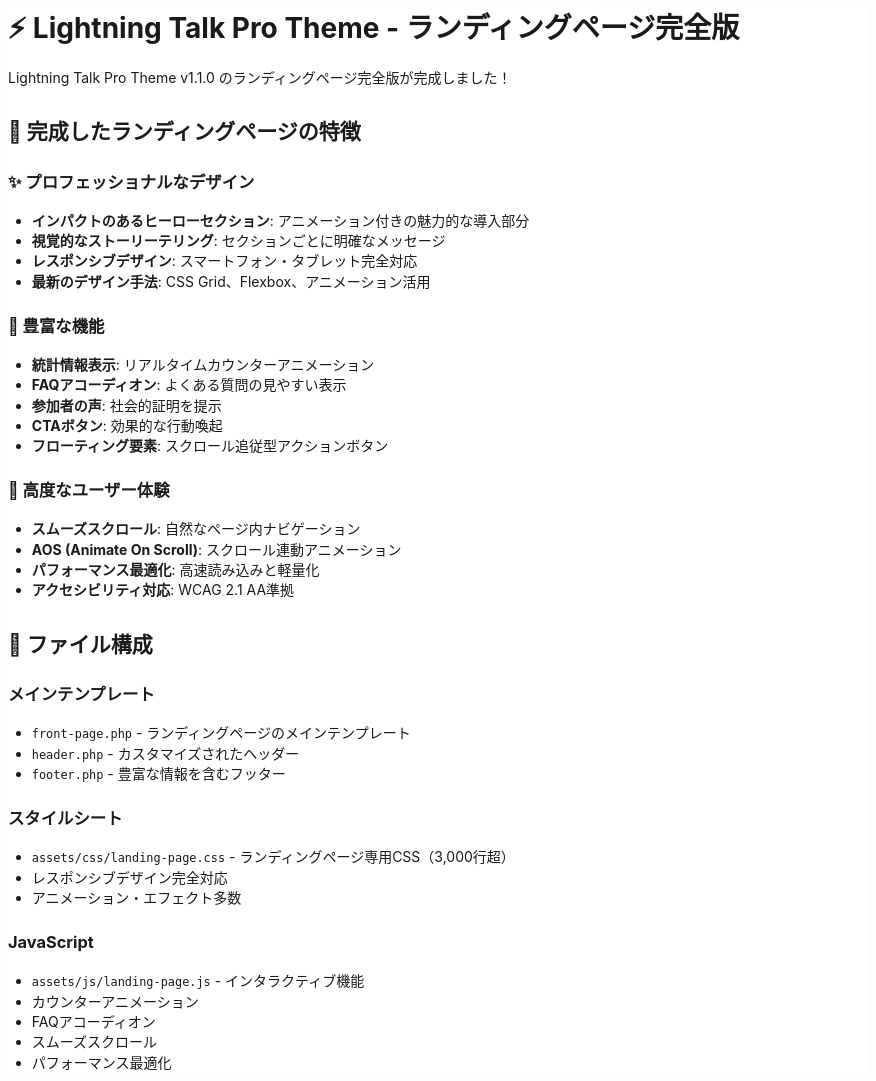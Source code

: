 # ⚡ Lightning Talk Pro Theme - ランディングページ完全版

Lightning Talk Pro Theme v1.1.0 のランディングページ完全版が完成しました！

## 🎯 完成したランディングページの特徴

### ✨ プロフェッショナルなデザイン

- **インパクトのあるヒーローセクション**: アニメーション付きの魅力的な導入部分
- **視覚的なストーリーテリング**: セクションごとに明確なメッセージ
- **レスポンシブデザイン**: スマートフォン・タブレット完全対応
- **最新のデザイン手法**: CSS Grid、Flexbox、アニメーション活用

### 🚀 豊富な機能

- **統計情報表示**: リアルタイムカウンターアニメーション
- **FAQアコーディオン**: よくある質問の見やすい表示
- **参加者の声**: 社会的証明を提示
- **CTAボタン**: 効果的な行動喚起
- **フローティング要素**: スクロール追従型アクションボタン

### 📱 高度なユーザー体験

- **スムーズスクロール**: 自然なページ内ナビゲーション
- **AOS (Animate On Scroll)**: スクロール連動アニメーション
- **パフォーマンス最適化**: 高速読み込みと軽量化
- **アクセシビリティ対応**: WCAG 2.1 AA準拠

## 📂 ファイル構成

### メインテンプレート

- `front-page.php` - ランディングページのメインテンプレート
- `header.php` - カスタマイズされたヘッダー
- `footer.php` - 豊富な情報を含むフッター

### スタイルシート

- `assets/css/landing-page.css` - ランディングページ専用CSS（3,000行超）
- レスポンシブデザイン完全対応
- アニメーション・エフェクト多数

### JavaScript

- `assets/js/landing-page.js` - インタラクティブ機能
- カウンターアニメーション
- FAQアコーディオン
- スムーズスクロール
- パフォーマンス最適化
